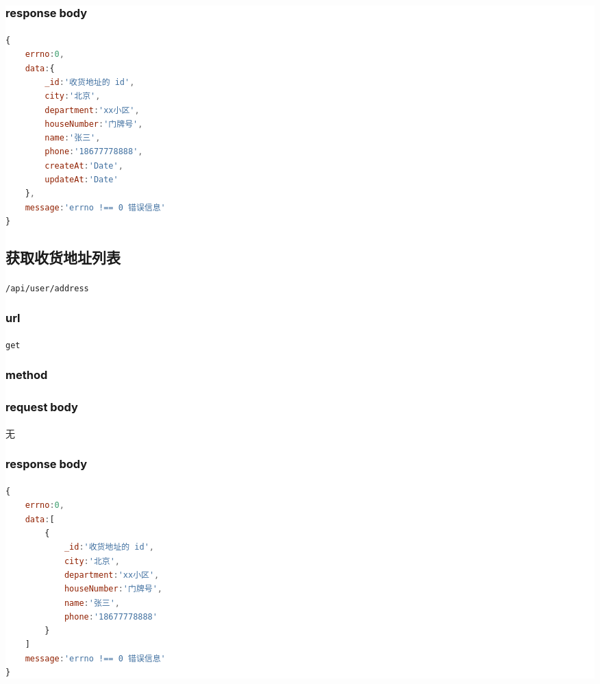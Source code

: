 ### response body

```js
{
    errno:0,
    data:{
        _id:'收货地址的 id',
        city:'北京',
        department:'xx小区',
        houseNumber:'门牌号',
        name:'张三',
        phone:'18677778888',
        createAt:'Date',
        updateAt:'Date'
    },
    message:'errno !== 0 错误信息'
}
```

## 获取收货地址列表

`/api/user/address`

### url

`get`

### method

### request body

无

### response body

```js
{
    errno:0,
    data:[
        {
            _id:'收货地址的 id',
            city:'北京',
            department:'xx小区',
            houseNumber:'门牌号',
            name:'张三',
            phone:'18677778888'
        }
    ]
    message:'errno !== 0 错误信息'
}
```
